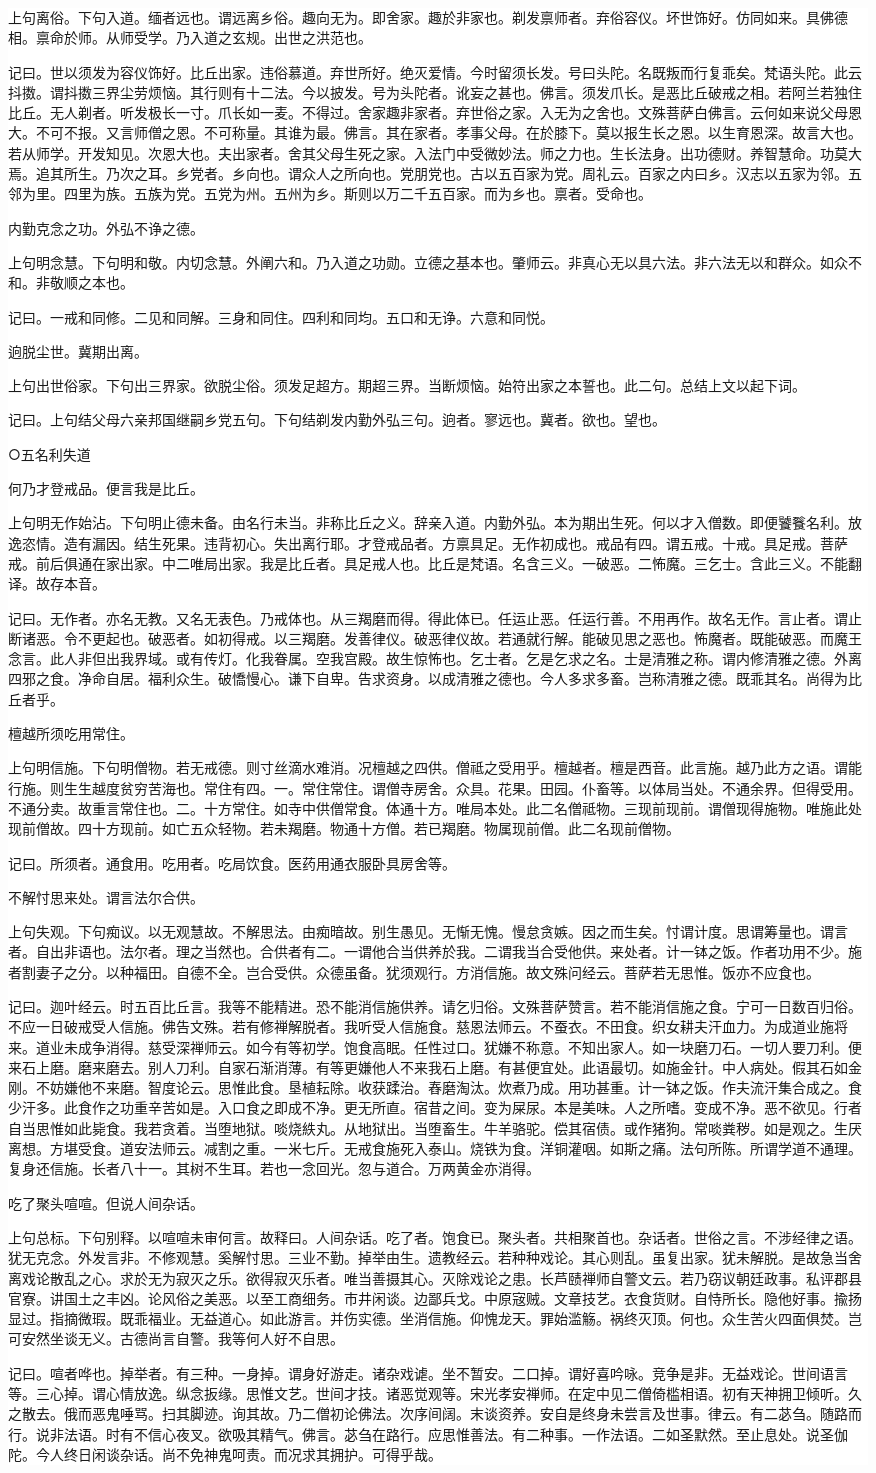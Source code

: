 上句离俗。下句入道。缅者远也。谓远离乡俗。趣向无为。即舍家。趣於非家也。剃发禀师者。弃俗容仪。坏世饰好。仿同如来。具佛德相。禀命於师。从师受学。乃入道之玄规。出世之洪范也。  

记曰。世以须发为容仪饰好。比丘出家。违俗慕道。弃世所好。绝灭爱情。今时留须长发。号曰头陀。名既叛而行复乖矣。梵语头陀。此云抖擞。谓抖擞三界尘劳烦恼。其行则有十二法。今以披发。号为头陀者。讹妄之甚也。佛言。须发爪长。是恶比丘破戒之相。若阿兰若独住比丘。无人剃者。听发极长一寸。爪长如一麦。不得过。舍家趣非家者。弃世俗之家。入无为之舍也。文殊菩萨白佛言。云何如来说父母恩大。不可不报。又言师僧之恩。不可称量。其谁为最。佛言。其在家者。孝事父母。在於膝下。莫以报生长之恩。以生育恩深。故言大也。若从师学。开发知见。次恩大也。夫出家者。舍其父母生死之家。入法门中受微妙法。师之力也。生长法身。出功德财。养智慧命。功莫大焉。追其所生。乃次之耳。乡党者。乡向也。谓众人之所向也。党朋党也。古以五百家为党。周礼云。百家之内曰乡。汉志以五家为邻。五邻为里。四里为族。五族为党。五党为州。五州为乡。斯则以万二千五百家。而为乡也。禀者。受命也。  

内勤克念之功。外弘不诤之德。  

上句明念慧。下句明和敬。内切念慧。外阐六和。乃入道之功勋。立德之基本也。肇师云。非真心无以具六法。非六法无以和群众。如众不和。非敬顺之本也。  

记曰。一戒和同修。二见和同解。三身和同住。四利和同均。五口和无诤。六意和同悦。  

逈脱尘世。冀期出离。  

上句出世俗家。下句出三界家。欲脱尘俗。须发足超方。期超三界。当断烦恼。始符出家之本誓也。此二句。总结上文以起下词。  

记曰。上句结父母六亲邦国继嗣乡党五句。下句结剃发内勤外弘三句。逈者。寥远也。冀者。欲也。望也。  

○五名利失道  

何乃才登戒品。便言我是比丘。  

上句明无作始沾。下句明止德未备。由名行未当。非称比丘之义。辞亲入道。内勤外弘。本为期出生死。何以才入僧数。即便饕餮名利。放逸恣情。造有漏因。结生死果。违背初心。失出离行耶。才登戒品者。方禀具足。无作初成也。戒品有四。谓五戒。十戒。具足戒。菩萨戒。前后俱通在家出家。中二唯局出家。我是比丘者。具足戒人也。比丘是梵语。名含三义。一破恶。二怖魔。三乞士。含此三义。不能翻译。故存本音。  

记曰。无作者。亦名无教。又名无表色。乃戒体也。从三羯磨而得。得此体已。任运止恶。任运行善。不用再作。故名无作。言止者。谓止断诸恶。令不更起也。破恶者。如初得戒。以三羯磨。发善律仪。破恶律仪故。若通就行解。能破见思之恶也。怖魔者。既能破恶。而魔王念言。此人非但出我界域。或有传灯。化我眷属。空我宫殿。故生惊怖也。乞士者。乞是乞求之名。士是清雅之称。谓内修清雅之德。外离四邪之食。净命自居。福利众生。破憍慢心。谦下自卑。告求资身。以成清雅之德也。今人多求多畜。岂称清雅之德。既乖其名。尚得为比丘者乎。  

檀越所须吃用常住。  

上句明信施。下句明僧物。若无戒德。则寸丝滴水难消。况檀越之四供。僧祗之受用乎。檀越者。檀是西音。此言施。越乃此方之语。谓能行施。则生生越度贫穷苦海也。常住有四。一。常住常住。谓僧寺房舍。众具。花果。田园。仆畜等。以体局当处。不通余界。但得受用。不通分卖。故重言常住也。二。十方常住。如寺中供僧常食。体通十方。唯局本处。此二名僧祗物。三现前现前。谓僧现得施物。唯施此处现前僧故。四十方现前。如亡五众轻物。若未羯磨。物通十方僧。若已羯磨。物属现前僧。此二名现前僧物。  

记曰。所须者。通食用。吃用者。吃局饮食。医药用通衣服卧具房舍等。  

不解忖思来处。谓言法尔合供。  

上句失观。下句痴议。以无观慧故。不解思法。由痴暗故。别生愚见。无惭无愧。慢怠贪嫉。因之而生矣。忖谓计度。思谓筹量也。谓言者。自出非语也。法尔者。理之当然也。合供者有二。一谓他合当供养於我。二谓我当合受他供。来处者。计一钵之饭。作者功用不少。施者割妻子之分。以种福田。自德不全。岂合受供。众德虽备。犹须观行。方消信施。故文殊问经云。菩萨若无思惟。饭亦不应食也。  

记曰。迦叶经云。时五百比丘言。我等不能精进。恐不能消信施供养。请乞归俗。文殊菩萨赞言。若不能消信施之食。宁可一日数百归俗。不应一日破戒受人信施。佛告文殊。若有修禅解脱者。我听受人信施食。慈恩法师云。不蚕衣。不田食。织女耕夫汗血力。为成道业施将来。道业未成争消得。慈受深禅师云。如今有等初学。饱食高眠。任性过口。犹嫌不称意。不知出家人。如一块磨刀石。一切人要刀利。便来石上磨。磨来磨去。别人刀利。自家石渐消薄。有等更嫌他人不来我石上磨。有甚便宜处。此语最切。如施金针。中人病处。假其石如金刚。不妨嫌他不来磨。智度论云。思惟此食。垦植耘除。收获蹂治。舂磨淘汰。炊煮乃成。用功甚重。计一钵之饭。作夫流汗集合成之。食少汗多。此食作之功重辛苦如是。入口食之即成不净。更无所直。宿昔之间。变为屎尿。本是美味。人之所嗜。变成不净。恶不欲见。行者自当思惟如此毙食。我若贪着。当堕地狱。啖烧紩丸。从地狱出。当堕畜生。牛羊骆驼。偿其宿债。或作猪狗。常啖粪秽。如是观之。生厌离想。方堪受食。道安法师云。减割之重。一米七斤。无戒食施死入泰山。烧铁为食。洋铜灌咽。如斯之痛。法句所陈。所谓学道不通理。复身还信施。长者八十一。其树不生耳。若也一念回光。忽与道合。万两黄金亦消得。  

吃了聚头喧喧。但说人间杂话。  

上句总标。下句别释。以喧喧未审何言。故释曰。人间杂话。吃了者。饱食已。聚头者。共相聚首也。杂话者。世俗之言。不涉经律之语。犹无克念。外发言非。不修观慧。奚解忖思。三业不勤。掉举由生。遗教经云。若种种戏论。其心则乱。虽复出家。犹未解脱。是故急当舍离戏论散乱之心。求於无为寂灭之乐。欲得寂灭乐者。唯当善摄其心。灭除戏论之患。长芦赜禅师自警文云。若乃窃议朝廷政事。私评郡县官寮。讲国土之丰凶。论风俗之美恶。以至工商细务。市井闲谈。边鄙兵戈。中原宼贼。文章技艺。衣食货财。自恃所长。隐他好事。揄扬显过。指摘微瑕。既乖福业。无益道心。如此游言。并伤实德。坐消信施。仰愧龙天。罪始滥觞。祸终灭顶。何也。众生苦火四面俱焚。岂可安然坐谈无义。古德尚言自警。我等何人好不自思。  

记曰。喧者哗也。掉举者。有三种。一身掉。谓身好游走。诸杂戏谑。坐不暂安。二口掉。谓好喜吟咏。竞争是非。无益戏论。世间语言等。三心掉。谓心情放逸。纵念扳缘。思惟文艺。世间才技。诸恶觉观等。宋光孝安禅师。在定中见二僧倚槛相语。初有天神拥卫倾听。久之散去。俄而恶鬼唾骂。扫其脚迹。询其故。乃二僧初论佛法。次序间阔。末谈资养。安自是终身未尝言及世事。律云。有二苾刍。随路而行。说非法语。时有不信心夜叉。欲吸其精气。佛言。苾刍在路行。应思惟善法。有二种事。一作法语。二如圣默然。至止息处。说圣伽陀。今人终日闲谈杂话。尚不免神鬼呵责。而况求其拥护。可得乎哉。  
